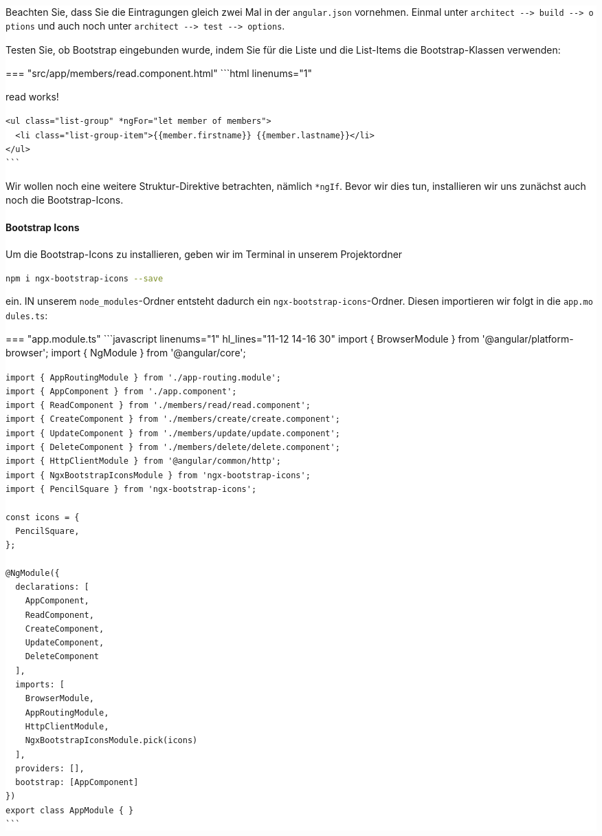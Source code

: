 Beachten Sie, dass Sie die Eintragungen gleich zwei Mal in der `angular.json` vornehmen. Einmal unter `architect --> build --> options` und auch noch unter `architect --> test --> options`. 

Testen Sie, ob Bootstrap eingebunden wurde, indem Sie für die Liste und die List-Items die Bootstrap-Klassen verwenden:

=== "src/app/members/read.component.html" 
	```html linenums="1"
	<p>read works!</p>

	<ul class="list-group" *ngFor="let member of members">
	  <li class="list-group-item">{{member.firstname}} {{member.lastname}}</li>
	</ul>
	```

Wir wollen noch eine weitere Struktur-Direktive betrachten, nämlich `*ngIf`. Bevor wir dies tun, installieren wir uns zunächst auch noch die Bootstrap-Icons.

#### Bootstrap Icons

Um die Bootstrap-Icons zu installieren, geben wir im Terminal in unserem Projektordner

```bash
npm i ngx-bootstrap-icons --save
```

ein. IN unserem `node_modules`-Ordner entsteht dadurch ein `ngx-bootstrap-icons`-Ordner. Diesen importieren wir folgt in die `app.modules.ts`:

=== "app.module.ts"
	```javascript linenums="1" hl_lines="11-12 14-16 30"
	import { BrowserModule } from '@angular/platform-browser';
	import { NgModule } from '@angular/core';

	import { AppRoutingModule } from './app-routing.module';
	import { AppComponent } from './app.component';
	import { ReadComponent } from './members/read/read.component';
	import { CreateComponent } from './members/create/create.component';
	import { UpdateComponent } from './members/update/update.component';
	import { DeleteComponent } from './members/delete/delete.component';
	import { HttpClientModule } from '@angular/common/http';
	import { NgxBootstrapIconsModule } from 'ngx-bootstrap-icons';
	import { PencilSquare } from 'ngx-bootstrap-icons';

	const icons = {
	  PencilSquare,
	};

	@NgModule({
	  declarations: [
	    AppComponent,
	    ReadComponent,
	    CreateComponent,
	    UpdateComponent,
	    DeleteComponent
	  ],
	  imports: [
	    BrowserModule,
	    AppRoutingModule,
	    HttpClientModule,
	    NgxBootstrapIconsModule.pick(icons)
	  ],
	  providers: [],
	  bootstrap: [AppComponent]
	})
	export class AppModule { }
	```
